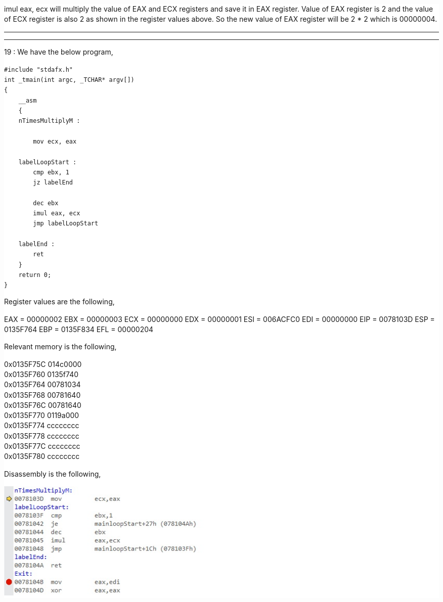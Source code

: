 imul eax, ecx will multiply the value of EAX and ECX registers and save it in EAX register. Value of EAX register is 2 and the value of ECX register is also 2 as shown in the register values above. So the new value of EAX register will be 2 * 2 which is 00000004.  

---
---


19 : We have the below program,  

```
#include "stdafx.h"
int _tmain(int argc, _TCHAR* argv[])
{
    __asm
    {
    nTimesMultiplyM :

        mov ecx, eax

    labelLoopStart :
        cmp ebx, 1
        jz labelEnd

        dec ebx
        imul eax, ecx
        jmp labelLoopStart

    labelEnd :
        ret
    }
    return 0;
}
```

Register values are the following,

EAX = 00000002 EBX = 00000003 ECX = 00000000 EDX = 00000001 ESI = 006ACFC0 EDI = 00000000 EIP = 0078103D ESP = 0135F764 EBP = 0135F834 EFL = 00000204

Relevant memory is the following,

0x0135F75C 014c0000  
0x0135F760 0135f740  
0x0135F764 00781034  
0x0135F768 00781640  
0x0135F76C 00781640  
0x0135F770 0119a000  
0x0135F774 cccccccc  
0x0135F778 cccccccc  
0x0135F77C cccccccc  
0x0135F780 cccccccc  

Disassembly is the following,  

<img src="Images/Q_57_19.jpg" width="400"/>
